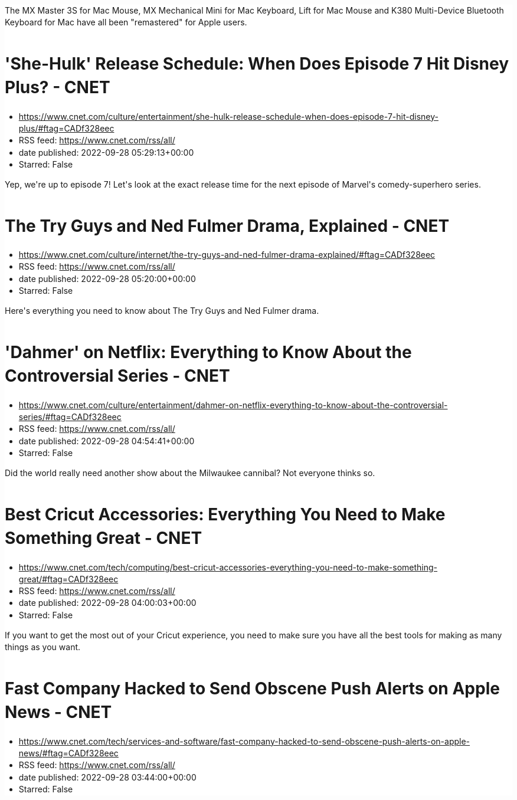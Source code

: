 The MX Master 3S for Mac Mouse, MX Mechanical Mini for Mac Keyboard, Lift for Mac Mouse and K380 Multi-Device Bluetooth Keyboard for Mac have all been "remastered" for Apple users.

# 'She-Hulk' Release Schedule: When Does Episode 7 Hit Disney Plus?     - CNET
 - https://www.cnet.com/culture/entertainment/she-hulk-release-schedule-when-does-episode-7-hit-disney-plus/#ftag=CADf328eec
 - RSS feed: https://www.cnet.com/rss/all/
 - date published: 2022-09-28 05:29:13+00:00
 - Starred: False

Yep, we're up to episode 7! Let's look at the exact release time for the next episode of Marvel's comedy-superhero series.

# The Try Guys and Ned Fulmer Drama, Explained     - CNET
 - https://www.cnet.com/culture/internet/the-try-guys-and-ned-fulmer-drama-explained/#ftag=CADf328eec
 - RSS feed: https://www.cnet.com/rss/all/
 - date published: 2022-09-28 05:20:00+00:00
 - Starred: False

Here's everything you need to know about The Try Guys and Ned Fulmer drama.

# 'Dahmer' on Netflix: Everything to Know About the Controversial Series     - CNET
 - https://www.cnet.com/culture/entertainment/dahmer-on-netflix-everything-to-know-about-the-controversial-series/#ftag=CADf328eec
 - RSS feed: https://www.cnet.com/rss/all/
 - date published: 2022-09-28 04:54:41+00:00
 - Starred: False

Did the world really need another show about the Milwaukee cannibal? Not everyone thinks so.

# Best Cricut Accessories: Everything You Need to Make Something Great     - CNET
 - https://www.cnet.com/tech/computing/best-cricut-accessories-everything-you-need-to-make-something-great/#ftag=CADf328eec
 - RSS feed: https://www.cnet.com/rss/all/
 - date published: 2022-09-28 04:00:03+00:00
 - Starred: False

If you want to get the most out of your Cricut experience, you need to make sure you have all the best tools for making as many things as you want.

# Fast Company Hacked to Send Obscene Push Alerts on Apple News     - CNET
 - https://www.cnet.com/tech/services-and-software/fast-company-hacked-to-send-obscene-push-alerts-on-apple-news/#ftag=CADf328eec
 - RSS feed: https://www.cnet.com/rss/all/
 - date published: 2022-09-28 03:44:00+00:00
 - Starred: False
